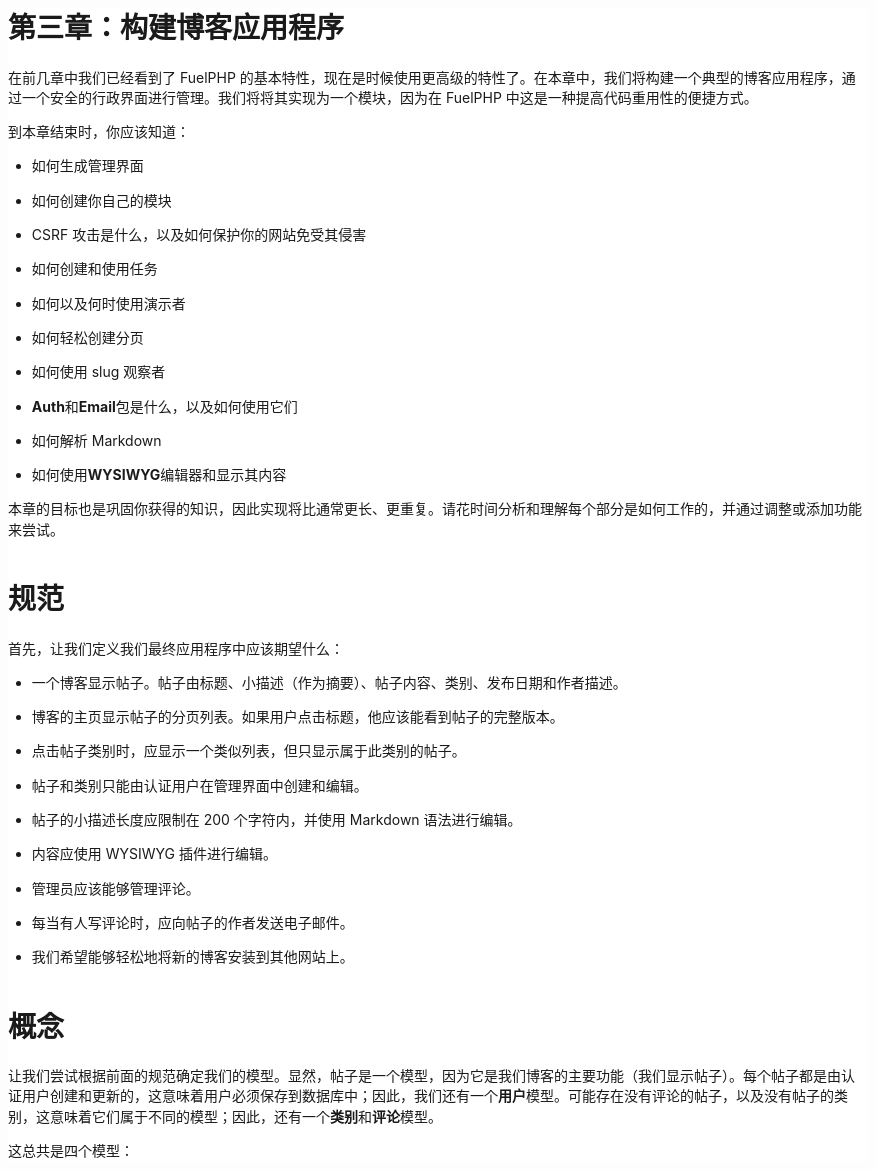 # 第三章：构建博客应用程序

在前几章中我们已经看到了 FuelPHP 的基本特性，现在是时候使用更高级的特性了。在本章中，我们将构建一个典型的博客应用程序，通过一个安全的行政界面进行管理。我们将将其实现为一个模块，因为在 FuelPHP 中这是一种提高代码重用性的便捷方式。

到本章结束时，你应该知道：

+   如何生成管理界面

+   如何创建你自己的模块

+   CSRF 攻击是什么，以及如何保护你的网站免受其侵害

+   如何创建和使用任务

+   如何以及何时使用演示者

+   如何轻松创建分页

+   如何使用 slug 观察者

+   **Auth**和**Email**包是什么，以及如何使用它们

+   如何解析 Markdown

+   如何使用**WYSIWYG**编辑器和显示其内容

本章的目标也是巩固你获得的知识，因此实现将比通常更长、更重复。请花时间分析和理解每个部分是如何工作的，并通过调整或添加功能来尝试。

# 规范

首先，让我们定义我们最终应用程序中应该期望什么：

+   一个博客显示帖子。帖子由标题、小描述（作为摘要）、帖子内容、类别、发布日期和作者描述。

+   博客的主页显示帖子的分页列表。如果用户点击标题，他应该能看到帖子的完整版本。

+   点击帖子类别时，应显示一个类似列表，但只显示属于此类别的帖子。

+   帖子和类别只能由认证用户在管理界面中创建和编辑。

+   帖子的小描述长度应限制在 200 个字符内，并使用 Markdown 语法进行编辑。

+   内容应使用 WYSIWYG 插件进行编辑。

+   管理员应该能够管理评论。

+   每当有人写评论时，应向帖子的作者发送电子邮件。

+   我们希望能够轻松地将新的博客安装到其他网站上。

# 概念

让我们尝试根据前面的规范确定我们的模型。显然，帖子是一个模型，因为它是我们博客的主要功能（我们显示帖子）。每个帖子都是由认证用户创建和更新的，这意味着用户必须保存到数据库中；因此，我们还有一个**用户**模型。可能存在没有评论的帖子，以及没有帖子的类别，这意味着它们属于不同的模型；因此，还有一个**类别**和**评论**模型。

这总共是四个模型：
